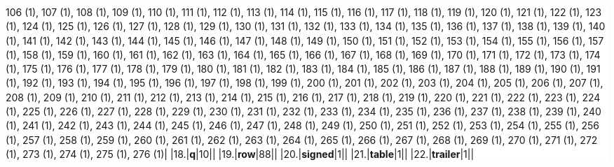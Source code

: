 106 (1), 107 (1), 108 (1), 109 (1), 110 (1), 111 (1), 112 (1), 113 (1), 114 (1), 115 (1), 116 (1), 117 (1), 118 (1), 119 (1), 120 (1), 121 (1), 122 (1), 123 (1), 124 (1), 125 (1), 126 (1), 127 (1), 128 (1), 129 (1), 130 (1), 131 (1), 132 (1), 133 (1), 134 (1), 135 (1), 136 (1), 137 (1), 138 (1), 139 (1), 140 (1), 141 (1), 142 (1), 143 (1), 144 (1), 145 (1), 146 (1), 147 (1), 148 (1), 149 (1), 150 (1), 151 (1), 152 (1), 153 (1), 154 (1), 155 (1), 156 (1), 157 (1), 158 (1), 159 (1), 160 (1), 161 (1), 162 (1), 163 (1), 164 (1), 165 (1), 166 (1), 167 (1), 168 (1), 169 (1), 170 (1), 171 (1), 172 (1), 173 (1), 174 (1), 175 (1), 176 (1), 177 (1), 178 (1), 179 (1), 180 (1), 181 (1), 182 (1), 183 (1), 184 (1), 185 (1), 186 (1), 187 (1), 188 (1), 189 (1), 190 (1), 191 (1), 192 (1), 193 (1), 194 (1), 195 (1), 196 (1), 197 (1), 198 (1), 199 (1), 200 (1), 201 (1), 202 (1), 203 (1), 204 (1), 205 (1), 206 (1), 207 (1), 208 (1), 209 (1), 210 (1), 211 (1), 212 (1), 213 (1), 214 (1), 215 (1), 216 (1), 217 (1), 218 (1), 219 (1), 220 (1), 221 (1), 222 (1), 223 (1), 224 (1), 225 (1), 226 (1), 227 (1), 228 (1), 229 (1), 230 (1), 231 (1), 232 (1), 233 (1), 234 (1), 235 (1), 236 (1), 237 (1), 238 (1), 239 (1), 240 (1), 241 (1), 242 (1), 243 (1), 244 (1), 245 (1), 246 (1), 247 (1), 248 (1), 249 (1), 250 (1), 251 (1), 252 (1), 253 (1), 254 (1), 255 (1), 256 (1), 257 (1), 258 (1), 259 (1), 260 (1), 261 (1), 262 (1), 263 (1), 264 (1), 265 (1), 266 (1), 267 (1), 268 (1), 269 (1), 270 (1), 271 (1), 272 (1), 273 (1), 274 (1), 275 (1), 276 (1)|
|18.|__q__|10||
|19.|__row__|88||
|20.|__signed__|1||
|21.|__table__|1||
|22.|__trailer__|1||
